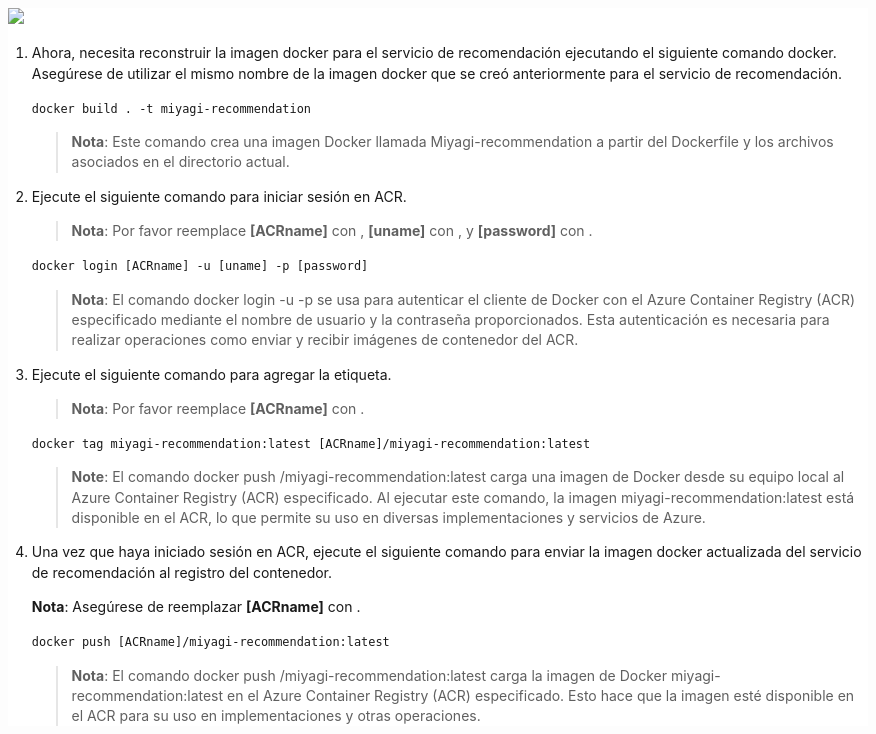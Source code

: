    ![](./Media/lab3-t2-s3.png)

1. Ahora, necesita reconstruir la imagen docker para el servicio de recomendación ejecutando el siguiente comando docker. Asegúrese de utilizar el mismo nombre de la imagen docker que se creó anteriormente para el servicio de recomendación.

   ```
   docker build . -t miyagi-recommendation
   ```

    >**Nota**: Este comando crea una imagen Docker llamada Miyagi-recommendation a partir del Dockerfile y los archivos asociados en el directorio actual.


1. Ejecute el siguiente comando para iniciar sesión en ACR.

   > **Nota**: Por favor reemplace **[ACRname]** con **<inject key="AcrLoginServer" enableCopy="true"/>**, **[uname]** con **<inject key="AcrUsername" enableCopy="true"/>**, y **[password]** con **<inject key="AcrPassword" enableCopy="true"/>**.

    ```
    docker login [ACRname] -u [uname] -p [password]
    ```

    >**Nota**: El comando docker login <inject key="AcrLoginServer" enableCopy="false"/> -u <inject key="AcrUsername" enableCopy="false"/> -p <inject key="AcrPassword" enableCopy="false"/> se usa para autenticar el cliente de Docker con el Azure Container Registry (ACR) especificado mediante el nombre de usuario y la contraseña proporcionados. Esta autenticación es necesaria para realizar operaciones como enviar y recibir imágenes de contenedor del ACR.

1. Ejecute el siguiente comando para agregar la etiqueta.

   > **Nota**: Por favor reemplace **[ACRname]** con **<inject key="AcrLoginServer" enableCopy="true"/>**.

   ```
   docker tag miyagi-recommendation:latest [ACRname]/miyagi-recommendation:latest
   ```

   >**Note**: El comando docker push <inject key="AcrLoginServer" enableCopy="false"/>/miyagi-recommendation:latest carga una imagen de Docker desde su equipo local al Azure Container Registry (ACR) especificado. Al ejecutar este comando, la imagen miyagi-recommendation:latest está disponible en el ACR, lo que permite su uso en diversas implementaciones y servicios de Azure.

1. Una vez que haya iniciado sesión en ACR, ejecute el siguiente comando para enviar la imagen docker actualizada del servicio de recomendación al registro del contenedor.

   **Nota**: Asegúrese de reemplazar **[ACRname]** con **<inject key="AcrLoginServer" enableCopy="true"/>**.

   ```
   docker push [ACRname]/miyagi-recommendation:latest
   ```

   >**Nota**: El comando docker push <inject key="AcrLoginServer" enableCopy="false"/>/miyagi-recommendation:latest carga la imagen de Docker miyagi-recommendation:latest en el Azure Container Registry (ACR) especificado. Esto hace que la imagen esté disponible en el ACR para su uso en implementaciones y otras operaciones.
